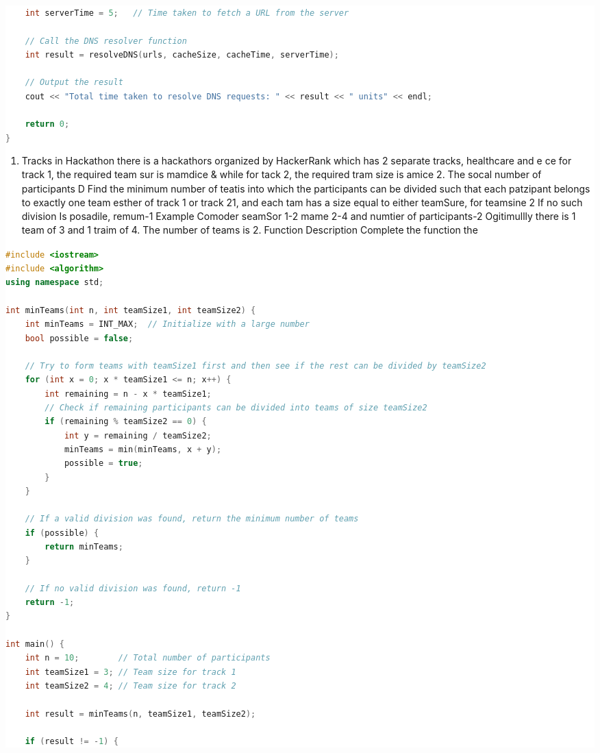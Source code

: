 ```cpp
    int serverTime = 5;   // Time taken to fetch a URL from the server
    
    // Call the DNS resolver function
    int result = resolveDNS(urls, cacheSize, cacheTime, serverTime);
    
    // Output the result
    cout << "Total time taken to resolve DNS requests: " << result << " units" << endl;

    return 0;
}

```

1. Tracks in Hackathon
there is a hackathors organized by HackerRank which has 2 separate tracks, healthcare and e ce for track 1, the required team sur is mamdice & while for tack 2, the required tram size is amice 2. The socal number of participants
D
Find the minimum number of teatis into which the participants can be divided such that each patzipant belongs to exactly one team esther of track 1 or track 21, and each tam has a size equal to either teamSure, for teamsine 2 If no such division Is posadile, remum-1
Example
Comoder seamSor 1-2 mame 2-4 and numtier of participants-2
Ogitimullly there is 1 team of 3 and 1 traim of 4. The number of teams is 2.
Function Description
Complete the function the

```cpp
#include <iostream>
#include <algorithm>
using namespace std;

int minTeams(int n, int teamSize1, int teamSize2) {
    int minTeams = INT_MAX;  // Initialize with a large number
    bool possible = false;
    
    // Try to form teams with teamSize1 first and then see if the rest can be divided by teamSize2
    for (int x = 0; x * teamSize1 <= n; x++) {
        int remaining = n - x * teamSize1;
        // Check if remaining participants can be divided into teams of size teamSize2
        if (remaining % teamSize2 == 0) {
            int y = remaining / teamSize2;
            minTeams = min(minTeams, x + y);
            possible = true;
        }
    }

    // If a valid division was found, return the minimum number of teams
    if (possible) {
        return minTeams;
    }

    // If no valid division was found, return -1
    return -1;
}

int main() {
    int n = 10;        // Total number of participants
    int teamSize1 = 3; // Team size for track 1
    int teamSize2 = 4; // Team size for track 2

    int result = minTeams(n, teamSize1, teamSize2);
    
    if (result != -1) {
```